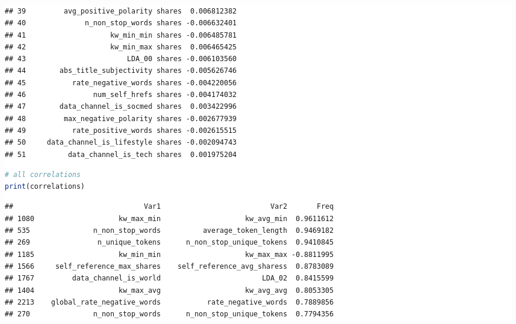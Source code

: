    ## 39         avg_positive_polarity shares  0.006812382
    ## 40              n_non_stop_words shares -0.006632401
    ## 41                    kw_min_min shares -0.006485781
    ## 42                    kw_min_max shares  0.006465425
    ## 43                        LDA_00 shares -0.006103560
    ## 44        abs_title_subjectivity shares -0.005626746
    ## 45           rate_negative_words shares -0.004220056
    ## 46                num_self_hrefs shares -0.004174032
    ## 47        data_channel_is_socmed shares  0.003422996
    ## 48         max_negative_polarity shares -0.002677939
    ## 49           rate_positive_words shares -0.002615515
    ## 50     data_channel_is_lifestyle shares -0.002094743
    ## 51          data_channel_is_tech shares  0.001975204

``` r
# all correlations
print(correlations)
```

    ##                               Var1                          Var2       Freq
    ## 1080                    kw_max_min                    kw_avg_min  0.9611612
    ## 535               n_non_stop_words          average_token_length  0.9469182
    ## 269                n_unique_tokens      n_non_stop_unique_tokens  0.9410845
    ## 1185                    kw_min_min                    kw_max_max -0.8811995
    ## 1566     self_reference_max_shares    self_reference_avg_sharess  0.8783089
    ## 1767         data_channel_is_world                        LDA_02  0.8415599
    ## 1404                    kw_max_avg                    kw_avg_avg  0.8053305
    ## 2213    global_rate_negative_words           rate_negative_words  0.7889856
    ## 270               n_non_stop_words      n_non_stop_unique_tokens  0.7794356